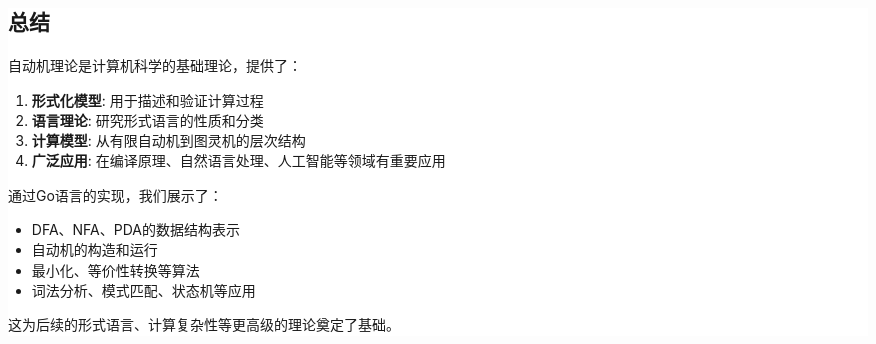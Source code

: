 ## 总结

自动机理论是计算机科学的基础理论，提供了：

1. **形式化模型**: 用于描述和验证计算过程
2. **语言理论**: 研究形式语言的性质和分类
3. **计算模型**: 从有限自动机到图灵机的层次结构
4. **广泛应用**: 在编译原理、自然语言处理、人工智能等领域有重要应用

通过Go语言的实现，我们展示了：

- DFA、NFA、PDA的数据结构表示
- 自动机的构造和运行
- 最小化、等价性转换等算法
- 词法分析、模式匹配、状态机等应用

这为后续的形式语言、计算复杂性等更高级的理论奠定了基础。
